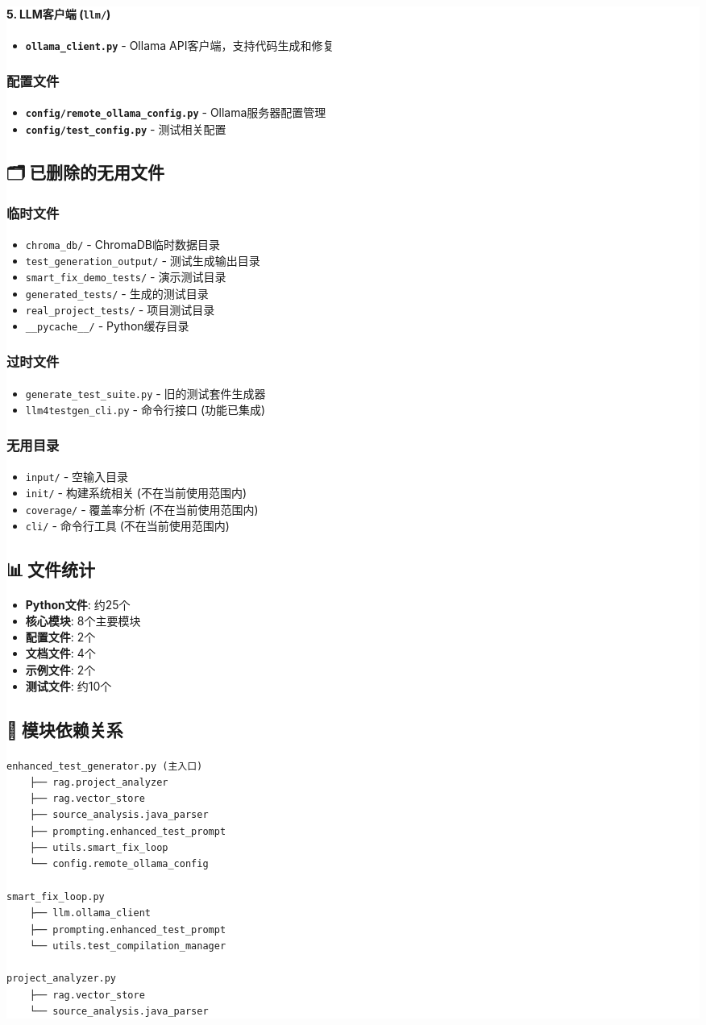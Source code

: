 #### **5. LLM客户端 (`llm/`)**
- **`ollama_client.py`** - Ollama API客户端，支持代码生成和修复

### **配置文件**

- **`config/remote_ollama_config.py`** - Ollama服务器配置管理
- **`config/test_config.py`** - 测试相关配置

## 🗂️ **已删除的无用文件**

### **临时文件**
- `chroma_db/` - ChromaDB临时数据目录
- `test_generation_output/` - 测试生成输出目录
- `smart_fix_demo_tests/` - 演示测试目录
- `generated_tests/` - 生成的测试目录
- `real_project_tests/` - 项目测试目录
- `__pycache__/` - Python缓存目录

### **过时文件**
- `generate_test_suite.py` - 旧的测试套件生成器
- `llm4testgen_cli.py` - 命令行接口 (功能已集成)

### **无用目录**
- `input/` - 空输入目录
- `init/` - 构建系统相关 (不在当前使用范围内)
- `coverage/` - 覆盖率分析 (不在当前使用范围内)
- `cli/` - 命令行工具 (不在当前使用范围内)

## 📊 **文件统计**

- **Python文件**: 约25个
- **核心模块**: 8个主要模块
- **配置文件**: 2个
- **文档文件**: 4个
- **示例文件**: 2个
- **测试文件**: 约10个

## 🎯 **模块依赖关系**

```
enhanced_test_generator.py (主入口)
    ├── rag.project_analyzer
    ├── rag.vector_store
    ├── source_analysis.java_parser
    ├── prompting.enhanced_test_prompt
    ├── utils.smart_fix_loop
    └── config.remote_ollama_config

smart_fix_loop.py
    ├── llm.ollama_client
    ├── prompting.enhanced_test_prompt
    └── utils.test_compilation_manager

project_analyzer.py
    ├── rag.vector_store
    └── source_analysis.java_parser
```
